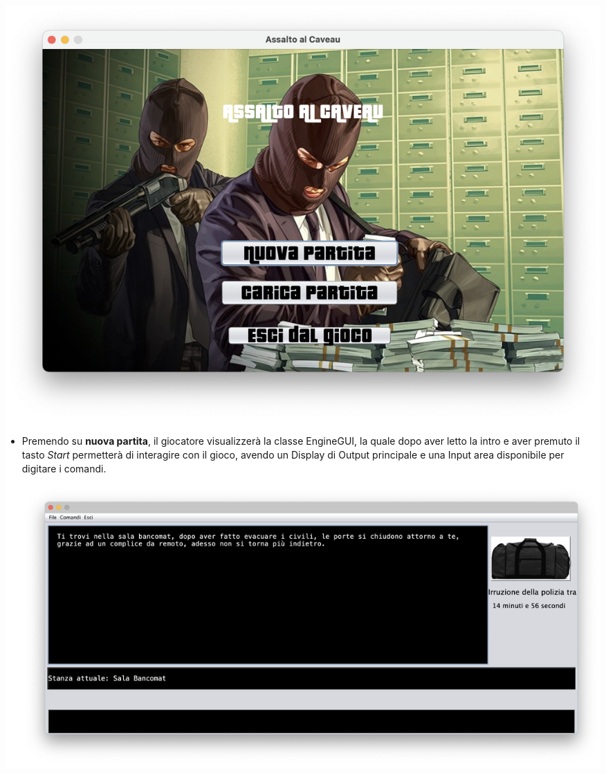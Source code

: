 ![Menu](./resources/docsImages/menu.png)

- Premendo su **nuova partita**, il giocatore visualizzerà la classe EngineGUI, la quale dopo aver letto la intro e aver premuto il tasto _Start_ permetterà di interagire con il gioco, avendo un Display di Output principale e una Input area disponibile per digitare i comandi.

  ![EngineGUI](./resources/docsImages/engineGUI.png)
